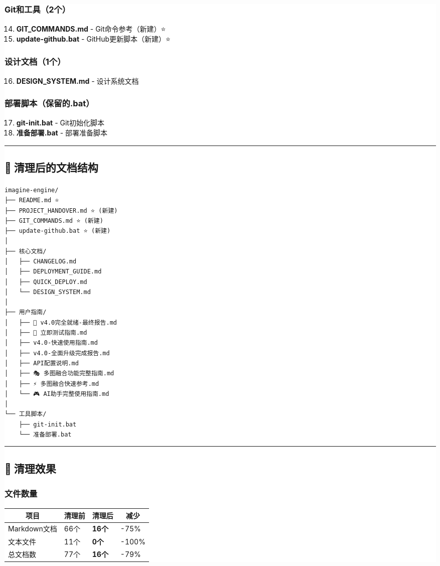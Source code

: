 ### Git和工具（2个）
14. **GIT_COMMANDS.md** - Git命令参考（新建）⭐
15. **update-github.bat** - GitHub更新脚本（新建）⭐

### 设计文档（1个）
16. **DESIGN_SYSTEM.md** - 设计系统文档

### 部署脚本（保留的.bat）
17. **git-init.bat** - Git初始化脚本
18. **准备部署.bat** - 部署准备脚本

---

## 📁 清理后的文档结构

```
imagine-engine/
├── README.md ⭐
├── PROJECT_HANDOVER.md ⭐ (新建)
├── GIT_COMMANDS.md ⭐ (新建)
├── update-github.bat ⭐ (新建)
│
├── 核心文档/
│   ├── CHANGELOG.md
│   ├── DEPLOYMENT_GUIDE.md
│   ├── QUICK_DEPLOY.md
│   └── DESIGN_SYSTEM.md
│
├── 用户指南/
│   ├── 🎉 v4.0完全就绪-最终报告.md
│   ├── 🚀 立即测试指南.md
│   ├── v4.0-快速使用指南.md
│   ├── v4.0-全面升级完成报告.md
│   ├── API配置说明.md
│   ├── 🎭 多图融合功能完整指南.md
│   ├── ⚡ 多图融合快速参考.md
│   └── 🎮 AI助手完整使用指南.md
│
└── 工具脚本/
    ├── git-init.bat
    └── 准备部署.bat
```

---

## 🎯 清理效果

### 文件数量

| 项目 | 清理前 | 清理后 | 减少 |
|------|--------|--------|------|
| Markdown文档 | 66个 | **16个** | -75% |
| 文本文件 | 11个 | **0个** | -100% |
| 总文档数 | 77个 | **16个** | -79% |
